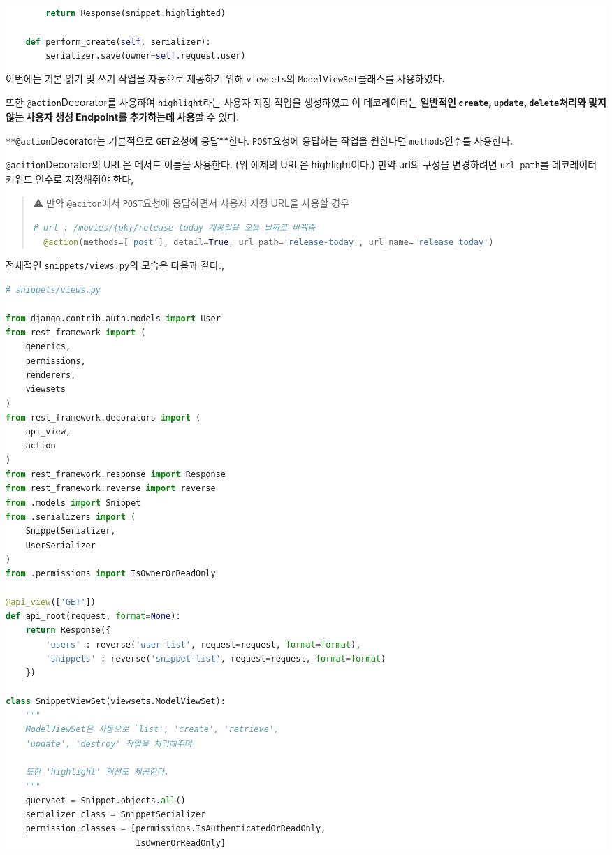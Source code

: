 ```python
        return Response(snippet.highlighted)

    def perform_create(self, serializer):
        serializer.save(owner=self.request.user)
```

이번에는 기본 읽기 및 쓰기 작업을 자동으로 제공하기 위해 `viewsets`의 `ModelViewSet`클래스를 사용하였다.

또한 `@action`Decorator를 사용하여 `highlight`라는 사용자 지정 작업을 생성하였고 이 데코레이터는 **일반적인 `create`, `update`, `delete`처리와 맞지 않는 사용자 생성 Endpoint를 추가하는데 사용**할 수 있다.

`**@action`Decorator는 기본적으로 `GET`요청에 응답**한다. `POST`요청에 응답하는 작업을 원한다면 `methods`인수를 사용한다.

`@acition`Decorator의 URL은 메서드 이름을 사용한다. (위 예제의 URL은 highlight이다.) 만약 url의 구성을 변경하려면 `url_path`를 데코레이터 키워드 인수로 지정해줘야 한다,

> ⚠️ 만약 `@aciton`에서 `POST`요청에 응답하면서 사용자 지정 URL을 사용할 경우
>```python
># url : /movies/{pk}/release-today 개봉일을 오늘 날짜로 바꿔줌
>   @action(methods=['post'], detail=True, url_path='release-today', url_name='release_today')
>```

전체적인 `snippets/views.py`의 모습은 다음과 같다.,

```python
# snippets/views.py

from django.contrib.auth.models import User
from rest_framework import (
    generics,
    permissions,
    renderers,
    viewsets
)
from rest_framework.decorators import (
    api_view,
    action
)
from rest_framework.response import Response
from rest_framework.reverse import reverse
from .models import Snippet
from .serializers import (
    SnippetSerializer,
    UserSerializer
)
from .permissions import IsOwnerOrReadOnly

@api_view(['GET'])
def api_root(request, format=None):
    return Response({
        'users' : reverse('user-list', request=request, format=format),
        'snippets' : reverse('snippet-list', request=request, format=format)
    })

class SnippetViewSet(viewsets.ModelViewSet):
    """
    ModelViewSet은 자동으로 `list', 'create', 'retrieve',
    'update', 'destroy' 작업을 처리해주며

    또한 'highlight' 액션도 제공한다.
    """
    queryset = Snippet.objects.all()
    serializer_class = SnippetSerializer
    permission_classes = [permissions.IsAuthenticatedOrReadOnly,
                          IsOwnerOrReadOnly]

```
